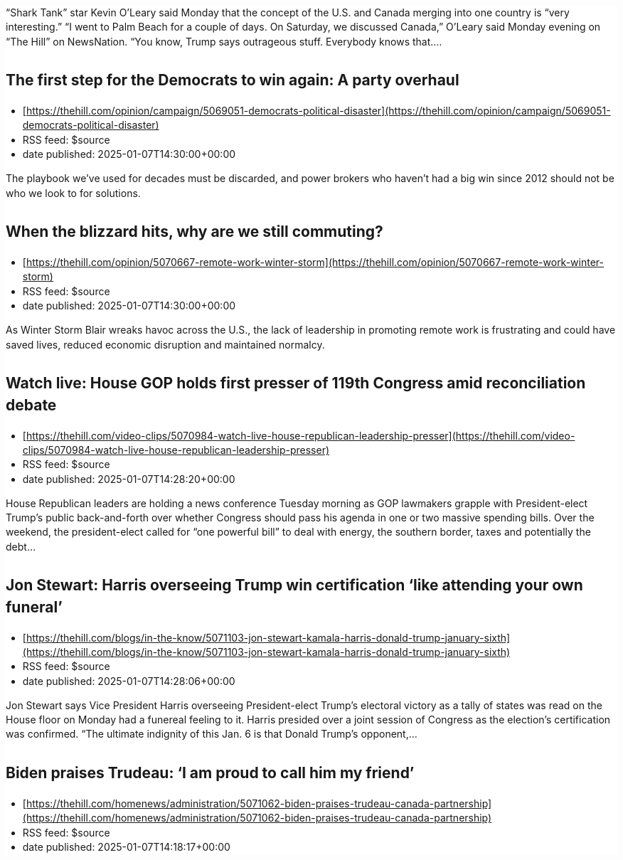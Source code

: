 &#8220;Shark Tank” star Kevin O’Leary said Monday that the concept of the U.S. and Canada merging into one country is &#8220;very interesting.&#8221; “I went to Palm Beach for a couple of days. On Saturday, we discussed Canada,” O’Leary said Monday evening on &#8220;The Hill&#8221; on NewsNation. “You know, Trump says outrageous stuff. Everybody knows that.&#8230;

## The first step for the Democrats to win again: A party overhaul
 - [https://thehill.com/opinion/campaign/5069051-democrats-political-disaster](https://thehill.com/opinion/campaign/5069051-democrats-political-disaster)
 - RSS feed: $source
 - date published: 2025-01-07T14:30:00+00:00

The playbook we’ve used for decades must be discarded, and power brokers who haven’t had a big win since 2012 should not be who we look to for solutions.

## When the blizzard hits, why are we still commuting?
 - [https://thehill.com/opinion/5070667-remote-work-winter-storm](https://thehill.com/opinion/5070667-remote-work-winter-storm)
 - RSS feed: $source
 - date published: 2025-01-07T14:30:00+00:00

As Winter Storm Blair wreaks havoc across the U.S., the lack of leadership in promoting remote work is frustrating and could have saved lives, reduced economic disruption and maintained normalcy.

## Watch live: House GOP holds first presser of 119th Congress amid reconciliation debate
 - [https://thehill.com/video-clips/5070984-watch-live-house-republican-leadership-presser](https://thehill.com/video-clips/5070984-watch-live-house-republican-leadership-presser)
 - RSS feed: $source
 - date published: 2025-01-07T14:28:20+00:00

House Republican leaders are holding a news conference Tuesday morning as GOP lawmakers grapple with President-elect Trump&#8217;s public back-and-forth over whether Congress should pass his agenda in one or two massive spending bills. Over the weekend, the president-elect called for &#8220;one powerful bill&#8221; to deal with energy, the southern border, taxes and potentially the debt&#8230;

## Jon Stewart: Harris overseeing Trump win certification ‘like attending your own funeral’
 - [https://thehill.com/blogs/in-the-know/5071103-jon-stewart-kamala-harris-donald-trump-january-sixth](https://thehill.com/blogs/in-the-know/5071103-jon-stewart-kamala-harris-donald-trump-january-sixth)
 - RSS feed: $source
 - date published: 2025-01-07T14:28:06+00:00

Jon Stewart says Vice President Harris overseeing President-elect Trump&#8217;s electoral victory as a tally of states was read on the House floor on Monday had a funereal feeling to it. Harris presided over a joint session of Congress as the election&#8217;s certification was confirmed. &#8220;The ultimate indignity of this Jan. 6 is that Donald Trump&#8217;s opponent,&#8230;

## Biden praises Trudeau: ‘I am proud to call him my friend’
 - [https://thehill.com/homenews/administration/5071062-biden-praises-trudeau-canada-partnership](https://thehill.com/homenews/administration/5071062-biden-praises-trudeau-canada-partnership)
 - RSS feed: $source
 - date published: 2025-01-07T14:18:17+00:00
